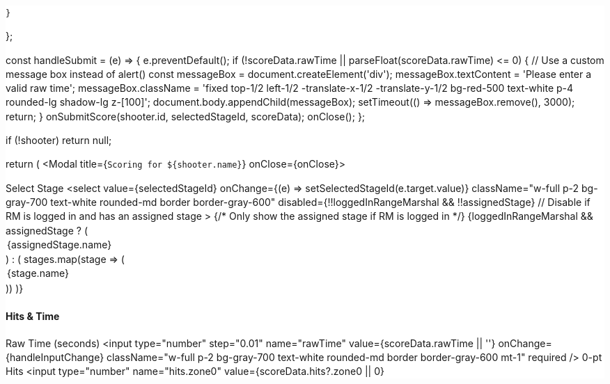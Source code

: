     }
  };

  const handleSubmit = (e) => {
    e.preventDefault();
    if (!scoreData.rawTime || parseFloat(scoreData.rawTime) <= 0) {
      // Use a custom message box instead of alert()
      const messageBox = document.createElement('div');
      messageBox.textContent = 'Please enter a valid raw time';
      messageBox.className = 'fixed top-1/2 left-1/2 -translate-x-1/2 -translate-y-1/2 bg-red-500 text-white p-4 rounded-lg shadow-lg z-[100]';
      document.body.appendChild(messageBox);
      setTimeout(() => messageBox.remove(), 3000);
      return;
    }
    onSubmitScore(shooter.id, selectedStageId, scoreData);
    onClose();
  };

  if (!shooter) return null;

  return (
    <Modal title={`Scoring for ${shooter.name}`} onClose={onClose}>
      <form onSubmit={handleSubmit}>
        <div className="mb-4">
          <label className="block text-sm font-medium text-gray-400 mb-2">Select Stage</label>
          <select
            value={selectedStageId}
            onChange={(e) => setSelectedStageId(e.target.value)}
            className="w-full p-2 bg-gray-700 text-white rounded-md border border-gray-600"
            disabled={!!loggedInRangeMarshal && !!assignedStage} // Disable if RM is logged in and has an assigned stage
          >
            {/* Only show the assigned stage if RM is logged in */}
            {loggedInRangeMarshal && assignedStage ? (
              <option value={assignedStage.id}>{assignedStage.name}</option>
            ) : (
              stages.map(stage => (
                <option key={stage.id} value={stage.id}>{stage.name}</option>
              ))
            )}
          </select>
        </div>
        <div className="grid grid-cols-1 md:grid-cols-2 gap-4">
          <div>
            <h4 className="text-lg font-semibold text-cyan-400 mb-2">Hits & Time</h4>
            <div className="space-y-2">
              <label className="block">
                <span className="text-gray-300">Raw Time (seconds)</span>
                <input
                  type="number"
                  step="0.01"
                  name="rawTime"
                  value={scoreData.rawTime || ''}
                  onChange={handleInputChange}
                  className="w-full p-2 bg-gray-700 text-white rounded-md border border-gray-600 mt-1"
                  required
                />
              </label>
              <label className="block">
                <span className="text-gray-300">0-pt Hits</span>
                <input
                  type="number"
                  name="hits.zone0"
                  value={scoreData.hits?.zone0 || 0}